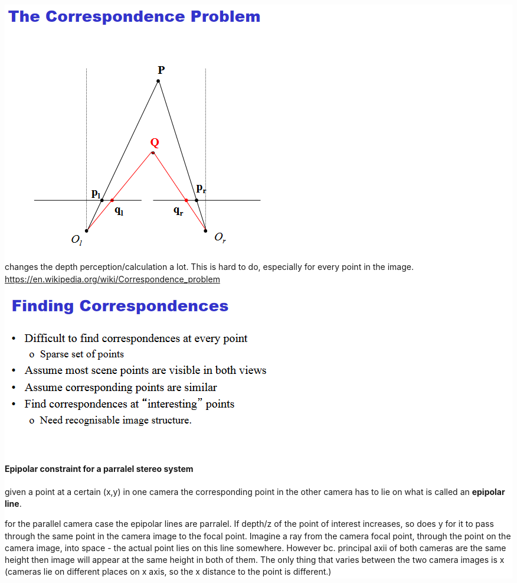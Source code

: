 ![](misc/Pasted%20image%2020240501221340.png)

changes the depth perception/calculation a lot. This is hard to do, especially for every point in the image.
https://en.wikipedia.org/wiki/Correspondence_problem

![](misc/Pasted%20image%2020240501221538.png)


#### Epipolar constraint for a parralel stereo system

given a point at a certain (x,y) in one camera the corresponding point in the other camera has to lie on what is called an **epipolar line**.

for the parallel camera case the epipolar lines are parralel. If depth/z of the point of interest increases, so does y for it to pass through the same point in the camera image to the focal point. Imagine a ray from the camera focal point, through the point on the camera image, into space - the actual point lies on this line somewhere. However bc. principal axii of both cameras are the same height then image will appear at the same height in both of them. The only thing that varies between the two camera images is x (cameras lie on different places on x axis, so the x distance to the point is different.)
